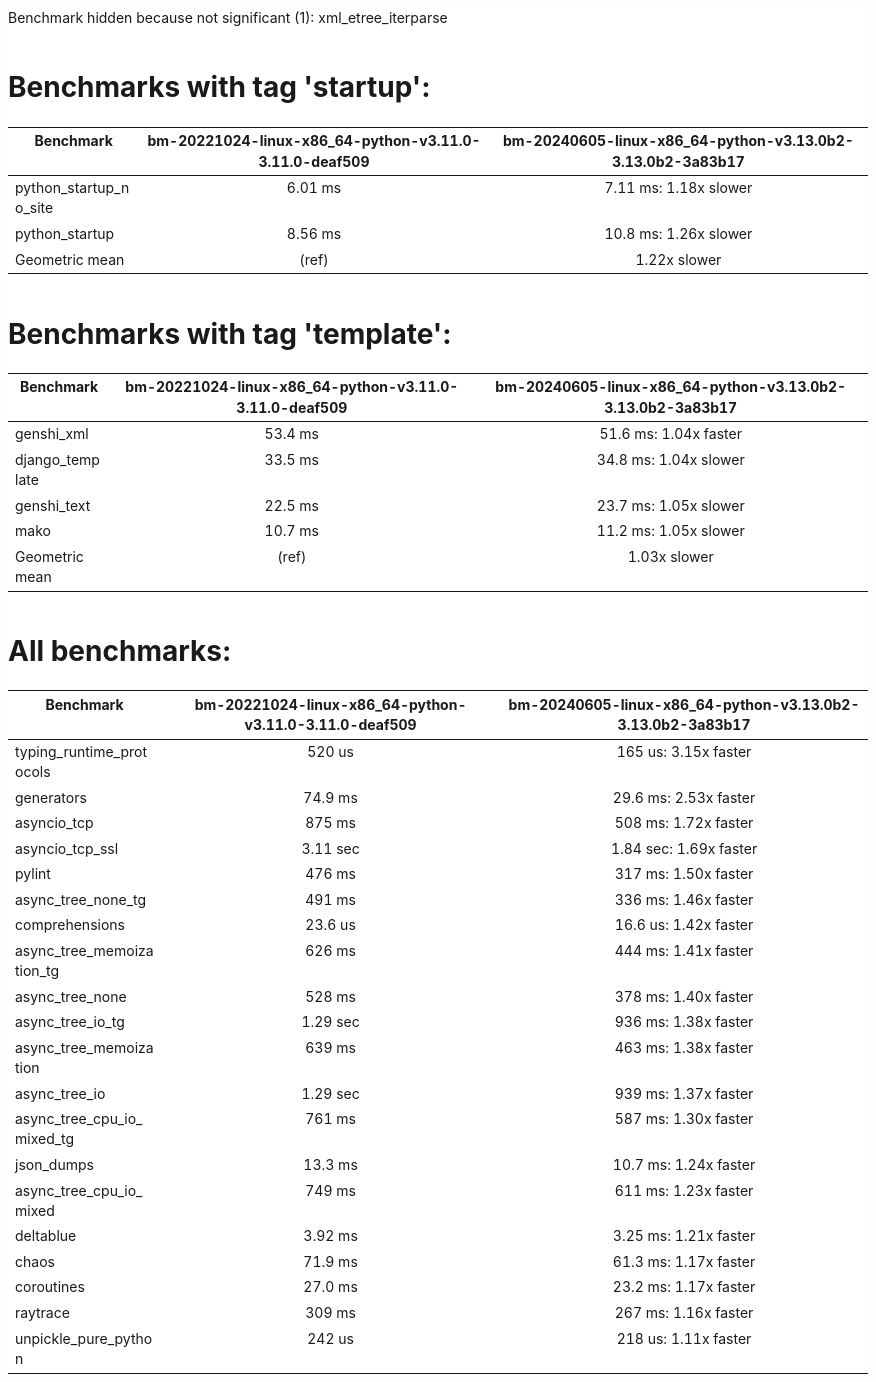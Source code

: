 Benchmark hidden because not significant (1): xml_etree_iterparse

Benchmarks with tag 'startup':
==============================

| Benchmark              | bm-20221024-linux-x86_64-python-v3.11.0-3.11.0-deaf509 | bm-20240605-linux-x86_64-python-v3.13.0b2-3.13.0b2-3a83b17 |
|------------------------|:------------------------------------------------------:|:----------------------------------------------------------:|
| python_startup_no_site | 6.01 ms                                                | 7.11 ms: 1.18x slower                                      |
| python_startup         | 8.56 ms                                                | 10.8 ms: 1.26x slower                                      |
| Geometric mean         | (ref)                                                  | 1.22x slower                                               |

Benchmarks with tag 'template':
===============================

| Benchmark       | bm-20221024-linux-x86_64-python-v3.11.0-3.11.0-deaf509 | bm-20240605-linux-x86_64-python-v3.13.0b2-3.13.0b2-3a83b17 |
|-----------------|:------------------------------------------------------:|:----------------------------------------------------------:|
| genshi_xml      | 53.4 ms                                                | 51.6 ms: 1.04x faster                                      |
| django_template | 33.5 ms                                                | 34.8 ms: 1.04x slower                                      |
| genshi_text     | 22.5 ms                                                | 23.7 ms: 1.05x slower                                      |
| mako            | 10.7 ms                                                | 11.2 ms: 1.05x slower                                      |
| Geometric mean  | (ref)                                                  | 1.03x slower                                               |

All benchmarks:
===============

| Benchmark                  | bm-20221024-linux-x86_64-python-v3.11.0-3.11.0-deaf509 | bm-20240605-linux-x86_64-python-v3.13.0b2-3.13.0b2-3a83b17 |
|----------------------------|:------------------------------------------------------:|:----------------------------------------------------------:|
| typing_runtime_protocols   | 520 us                                                 | 165 us: 3.15x faster                                       |
| generators                 | 74.9 ms                                                | 29.6 ms: 2.53x faster                                      |
| asyncio_tcp                | 875 ms                                                 | 508 ms: 1.72x faster                                       |
| asyncio_tcp_ssl            | 3.11 sec                                               | 1.84 sec: 1.69x faster                                     |
| pylint                     | 476 ms                                                 | 317 ms: 1.50x faster                                       |
| async_tree_none_tg         | 491 ms                                                 | 336 ms: 1.46x faster                                       |
| comprehensions             | 23.6 us                                                | 16.6 us: 1.42x faster                                      |
| async_tree_memoization_tg  | 626 ms                                                 | 444 ms: 1.41x faster                                       |
| async_tree_none            | 528 ms                                                 | 378 ms: 1.40x faster                                       |
| async_tree_io_tg           | 1.29 sec                                               | 936 ms: 1.38x faster                                       |
| async_tree_memoization     | 639 ms                                                 | 463 ms: 1.38x faster                                       |
| async_tree_io              | 1.29 sec                                               | 939 ms: 1.37x faster                                       |
| async_tree_cpu_io_mixed_tg | 761 ms                                                 | 587 ms: 1.30x faster                                       |
| json_dumps                 | 13.3 ms                                                | 10.7 ms: 1.24x faster                                      |
| async_tree_cpu_io_mixed    | 749 ms                                                 | 611 ms: 1.23x faster                                       |
| deltablue                  | 3.92 ms                                                | 3.25 ms: 1.21x faster                                      |
| chaos                      | 71.9 ms                                                | 61.3 ms: 1.17x faster                                      |
| coroutines                 | 27.0 ms                                                | 23.2 ms: 1.17x faster                                      |
| raytrace                   | 309 ms                                                 | 267 ms: 1.16x faster                                       |
| unpickle_pure_python       | 242 us                                                 | 218 us: 1.11x faster                                       |